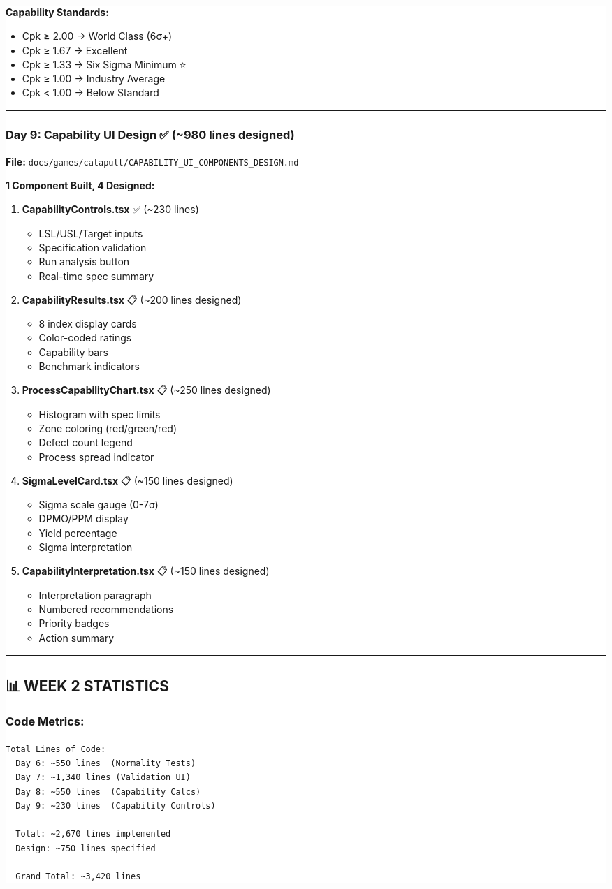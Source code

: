 **Capability Standards:**
- Cpk ≥ 2.00 → World Class (6σ+)
- Cpk ≥ 1.67 → Excellent
- Cpk ≥ 1.33 → Six Sigma Minimum ⭐
- Cpk ≥ 1.00 → Industry Average
- Cpk < 1.00 → Below Standard

---

### **Day 9: Capability UI Design** ✅ (~980 lines designed)

**File:** `docs/games/catapult/CAPABILITY_UI_COMPONENTS_DESIGN.md`

**1 Component Built, 4 Designed:**

1. **CapabilityControls.tsx** ✅ (~230 lines)
   - LSL/USL/Target inputs
   - Specification validation
   - Run analysis button
   - Real-time spec summary

2. **CapabilityResults.tsx** 📋 (~200 lines designed)
   - 8 index display cards
   - Color-coded ratings
   - Capability bars
   - Benchmark indicators

3. **ProcessCapabilityChart.tsx** 📋 (~250 lines designed)
   - Histogram with spec limits
   - Zone coloring (red/green/red)
   - Defect count legend
   - Process spread indicator

4. **SigmaLevelCard.tsx** 📋 (~150 lines designed)
   - Sigma scale gauge (0-7σ)
   - DPMO/PPM display
   - Yield percentage
   - Sigma interpretation

5. **CapabilityInterpretation.tsx** 📋 (~150 lines designed)
   - Interpretation paragraph
   - Numbered recommendations
   - Priority badges
   - Action summary

---

## 📊 **WEEK 2 STATISTICS**

### **Code Metrics:**
```
Total Lines of Code:
  Day 6: ~550 lines  (Normality Tests)
  Day 7: ~1,340 lines (Validation UI)
  Day 8: ~550 lines  (Capability Calcs)
  Day 9: ~230 lines  (Capability Controls)
  
  Total: ~2,670 lines implemented
  Design: ~750 lines specified
  
  Grand Total: ~3,420 lines
```
